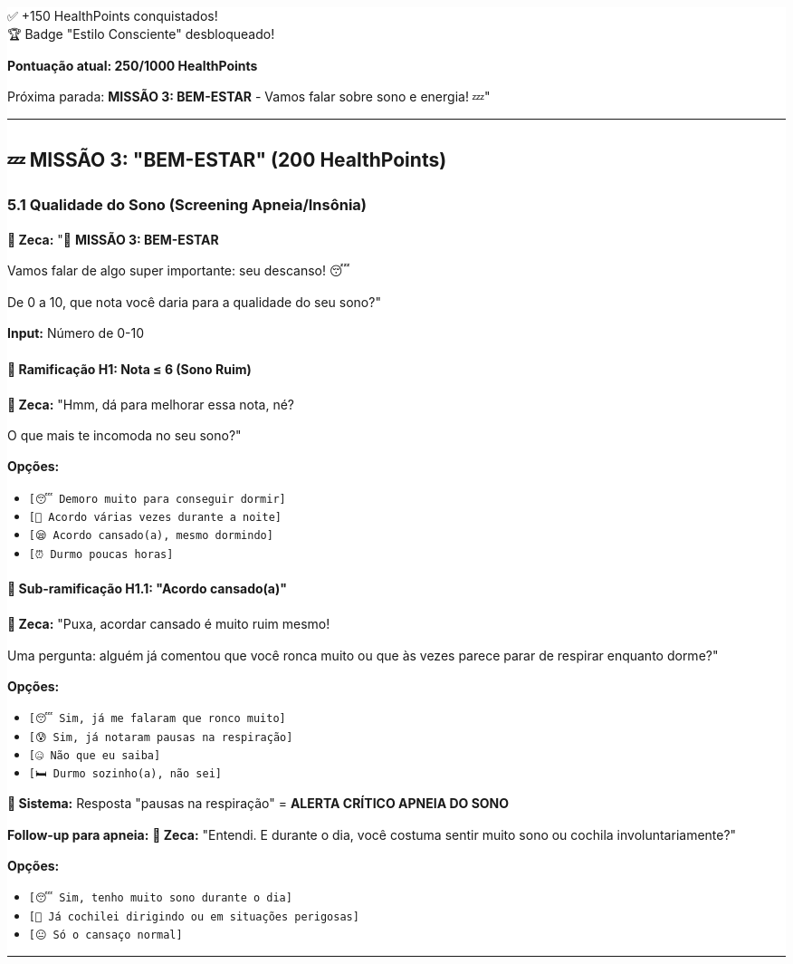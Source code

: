 ✅ +150 HealthPoints conquistados!  
🏆 Badge "Estilo Consciente" desbloqueado!

**Pontuação atual: 250/1000 HealthPoints**

Próxima parada: **MISSÃO 3: BEM-ESTAR** - Vamos falar sobre sono e energia! 💤"

---

## 💤 **MISSÃO 3: "BEM-ESTAR" (200 HealthPoints)**

### **5.1 Qualidade do Sono (Screening Apneia/Insônia)**

**🤖 Zeca:** "🎯 **MISSÃO 3: BEM-ESTAR**

Vamos falar de algo super importante: seu descanso! 😴

De 0 a 10, que nota você daria para a qualidade do seu sono?"

**Input:** Número de 0-10

#### **🔄 Ramificação H1: Nota ≤ 6 (Sono Ruim)**

**🤖 Zeca:** "Hmm, dá para melhorar essa nota, né? 

O que mais te incomoda no seu sono?"

**Opções:**
- `[😴 Demoro muito para conseguir dormir]`
- `[🌙 Acordo várias vezes durante a noite]`
- `[😪 Acordo cansado(a), mesmo dormindo]`
- `[⏰ Durmo poucas horas]`

#### **🔄 Sub-ramificação H1.1: "Acordo cansado(a)"**

**🤖 Zeca:** "Puxa, acordar cansado é muito ruim mesmo! 

Uma pergunta: alguém já comentou que você ronca muito ou que às vezes parece parar de respirar enquanto dorme?"

**Opções:**
- `[😴 Sim, já me falaram que ronco muito]`
- `[😰 Sim, já notaram pausas na respiração]`
- `[🤐 Não que eu saiba]`
- `[🛏️ Durmo sozinho(a), não sei]`

**🚨 Sistema:** Resposta "pausas na respiração" = **ALERTA CRÍTICO APNEIA DO SONO**

**Follow-up para apneia:**
**🤖 Zeca:** "Entendi. E durante o dia, você costuma sentir muito sono ou cochila involuntariamente?"

**Opções:**
- `[😴 Sim, tenho muito sono durante o dia]`
- `[🚗 Já cochilei dirigindo ou em situações perigosas]`
- `[😐 Só o cansaço normal]`

---
